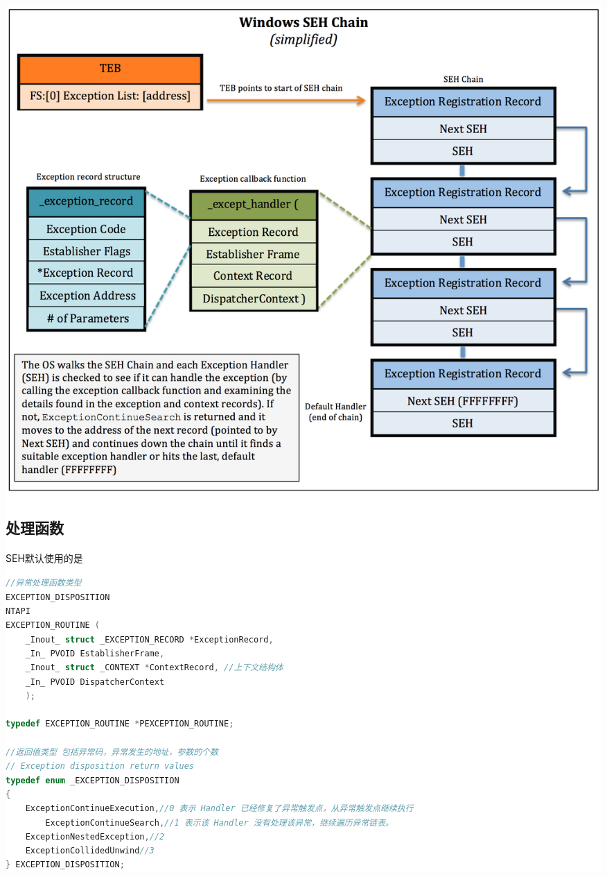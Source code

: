 ![Untitled](./img/Untitled%202.png)

## 处理函数

SEH默认使用的是

```c
//异常处理函数类型
EXCEPTION_DISPOSITION
NTAPI
EXCEPTION_ROUTINE (
    _Inout_ struct _EXCEPTION_RECORD *ExceptionRecord,
    _In_ PVOID EstablisherFrame,
    _Inout_ struct _CONTEXT *ContextRecord, //上下文结构体
    _In_ PVOID DispatcherContext
    );

typedef EXCEPTION_ROUTINE *PEXCEPTION_ROUTINE;

//返回值类型 包括异常码，异常发生的地址，参数的个数
// Exception disposition return values
typedef enum _EXCEPTION_DISPOSITION
{
    ExceptionContinueExecution,//0 表示 Handler 已经修复了异常触发点，从异常触发点继续执行
		ExceptionContinueSearch,//1 表示该 Handler 没有处理该异常，继续遍历异常链表。
    ExceptionNestedException,//2
    ExceptionCollidedUnwind//3
} EXCEPTION_DISPOSITION;
```